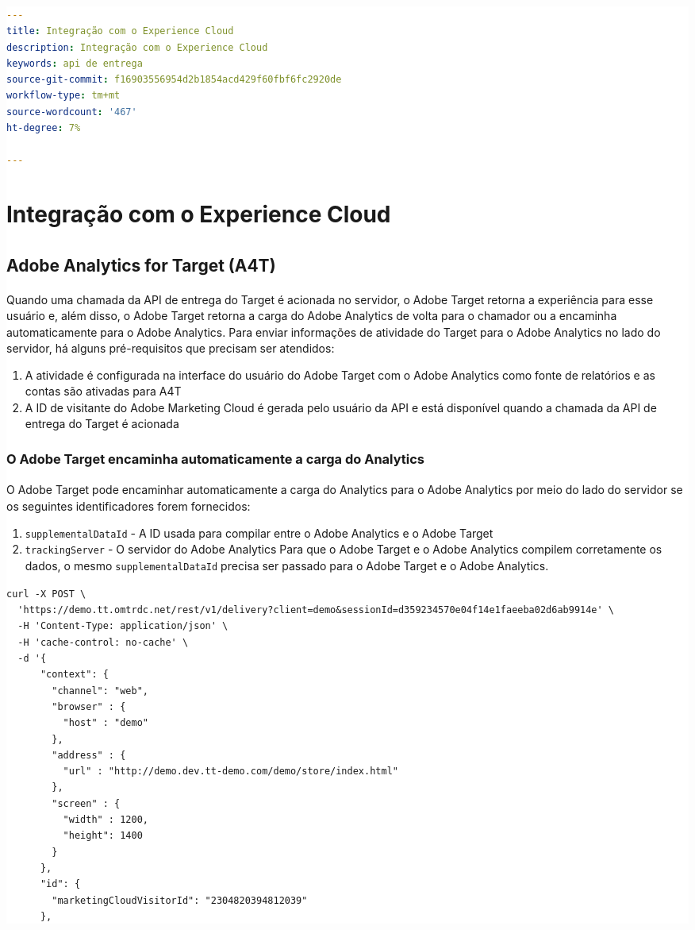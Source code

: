 ```yaml
---
title: Integração com o Experience Cloud
description: Integração com o Experience Cloud
keywords: api de entrega
source-git-commit: f16903556954d2b1854acd429f60fbf6fc2920de
workflow-type: tm+mt
source-wordcount: '467'
ht-degree: 7%

---
```





# Integração com o Experience Cloud

## Adobe Analytics for Target (A4T)

Quando uma chamada da API de entrega do Target é acionada no servidor, o Adobe Target retorna a experiência para esse usuário e, além disso, o Adobe Target retorna a carga do Adobe Analytics de volta para o chamador ou a encaminha automaticamente para o Adobe Analytics. Para enviar informações de atividade do Target para o Adobe Analytics no lado do servidor, há alguns pré-requisitos que precisam ser atendidos:

1. A atividade é configurada na interface do usuário do Adobe Target com o Adobe Analytics como fonte de relatórios e as contas são ativadas para A4T
1. A ID de visitante do Adobe Marketing Cloud é gerada pelo usuário da API e está disponível quando a chamada da API de entrega do Target é acionada

### O Adobe Target encaminha automaticamente a carga do Analytics

O Adobe Target pode encaminhar automaticamente a carga do Analytics para o Adobe Analytics por meio do lado do servidor se os seguintes identificadores forem fornecidos:

1. `supplementalDataId` - A ID usada para compilar entre o Adobe Analytics e o Adobe Target
1. `trackingServer` - O servidor do Adobe Analytics Para que o Adobe Target e o Adobe Analytics compilem corretamente os dados, o mesmo `supplementalDataId` precisa ser passado para o Adobe Target e o Adobe Analytics.

```
curl -X POST \
  'https://demo.tt.omtrdc.net/rest/v1/delivery?client=demo&sessionId=d359234570e04f14e1faeeba02d6ab9914e' \
  -H 'Content-Type: application/json' \
  -H 'cache-control: no-cache' \
  -d '{
      "context": {
        "channel": "web",
        "browser" : {
          "host" : "demo"
        },
        "address" : {
          "url" : "http://demo.dev.tt-demo.com/demo/store/index.html"
        },
        "screen" : {
          "width" : 1200,
          "height": 1400
        }
      },
      "id": {
        "marketingCloudVisitorId": "2304820394812039"
      },
```